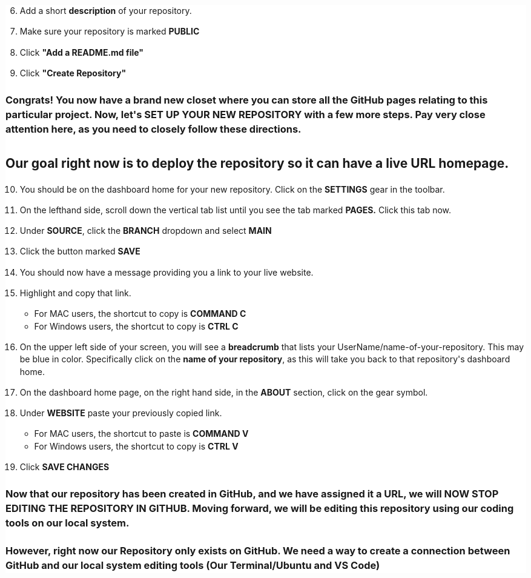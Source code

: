 6. Add a short **description** of your repository.

7. Make sure your repository is marked **PUBLIC**

8. Click **"Add a README.md file"**

9. Click **"Create Repository"**

### Congrats! You now have a brand new closet where you can store all the GitHub pages relating to this particular project. Now, let's **SET UP YOUR NEW REPOSITORY** with a few more steps. Pay very close attention here, as you need to closely follow these directions.

## Our goal right now is to deploy the repository so it can have a live URL homepage. 

10. You should be on the dashboard home for your new repository. Click on the **SETTINGS** gear in the toolbar.

11. On the lefthand side, scroll down the vertical tab list until you see the tab marked **PAGES.** Click this tab now.

12. Under **SOURCE**, click the **BRANCH** dropdown and select **MAIN**

13. Click the button marked **SAVE**

14. You should now have a message providing you a link to your live website.

15. Highlight and copy that link.
    - For MAC users, the shortcut to copy is **COMMAND C**
    - For Windows users, the shortcut to copy is **CTRL C**

16. On the upper left side of your screen, you will see a **breadcrumb** that lists your UserName/name-of-your-repository. This may be blue in color. Specifically click on the **name of your repository**, as this will take you back to that repository's dashboard home.

17. On the dashboard home page, on the right hand side, in the **ABOUT** section, click on the gear symbol.

18. Under **WEBSITE** paste your previously copied link.
    - For MAC users, the shortcut to paste is **COMMAND V**
    - For Windows users, the shortcut to copy is **CTRL V**

19. Click **SAVE CHANGES**

### Now that our repository has been created in GitHub, and we have assigned it a URL, we will **NOW STOP EDITING THE REPOSITORY IN GITHUB**. Moving forward, we will be editing this repository using our coding tools on our local system.

### However, right now our Repository only exists on GitHub. We need a way to create a connection between GitHub and our local system editing tools \(Our Terminal/Ubuntu and VS Code\)

